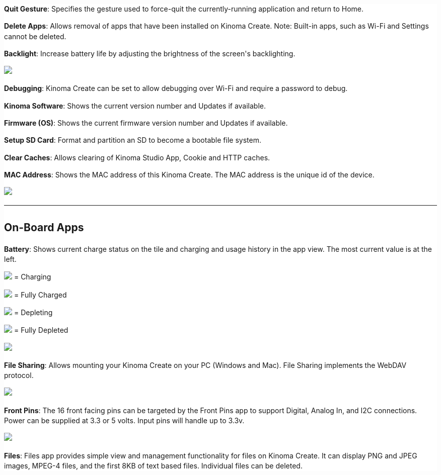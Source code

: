 **Quit Gesture**: Specifies the gesture used to force-quit the currently-running application and return to Home.

**Delete Apps**: Allows removal of apps that have been installed on Kinoma Create. Note: Built-in apps, such as Wi-Fi and Settings cannot be deleted.

**Backlight**: Increase battery life by adjusting the brightness of the screen's backlighting.

![](http://www.kinoma.com/create/user-guide/img/settings03.png)

**Debugging**: Kinoma Create can be set to allow debugging over Wi-Fi and require a password to debug.

**Kinoma Software**: Shows the current version number and Updates if available.

**Firmware (OS)**: Shows the current firmware version number and Updates if available.

**Setup SD Card**: Format and partition an SD to become a bootable file system.

**Clear Caches**: Allows clearing of Kinoma Studio App, Cookie and HTTP caches.

**MAC Address**: Shows the MAC address of this Kinoma Create. The MAC address is the unique id of the device.

![](http://www.kinoma.com/create/user-guide/img/settings04.png)

***
## On-Board Apps
**Battery**: Shows current charge status on the tile and charging and usage history in the app view. The most current value is at the left.

![](http://www.kinoma.com/create/user-guide/img/battery-charging.png) = Charging

![](http://www.kinoma.com/create/user-guide/img/battery-charged.png) = Fully Charged

![](http://www.kinoma.com/create/user-guide/img/battery-depleting.png) = Depleting

![](http://www.kinoma.com/create/user-guide/img/battery-depleted.png) = Fully Depleted

![](http://www.kinoma.com/create/user-guide/img/battery-app.png)

**File Sharing**: Allows mounting your Kinoma Create on your PC (Windows and Mac). File Sharing implements the WebDAV protocol.

![](http://www.kinoma.com/create/user-guide/img/fileSharing-app.png)

**Front Pins**: The 16 front facing pins can be targeted by the Front Pins app to support Digital, Analog In, and I2C connections. Power can be supplied at 3.3 or 5 volts. Input pins will handle up to 3.3v.

![](http://www.kinoma.com/create/user-guide/img/frontPins-app.png)

**Files**: Files app provides simple view and management functionality for files on Kinoma Create. It can display PNG and JPEG images, MPEG-4 files, and the first 8KB of text based files. Individual files can be deleted.
